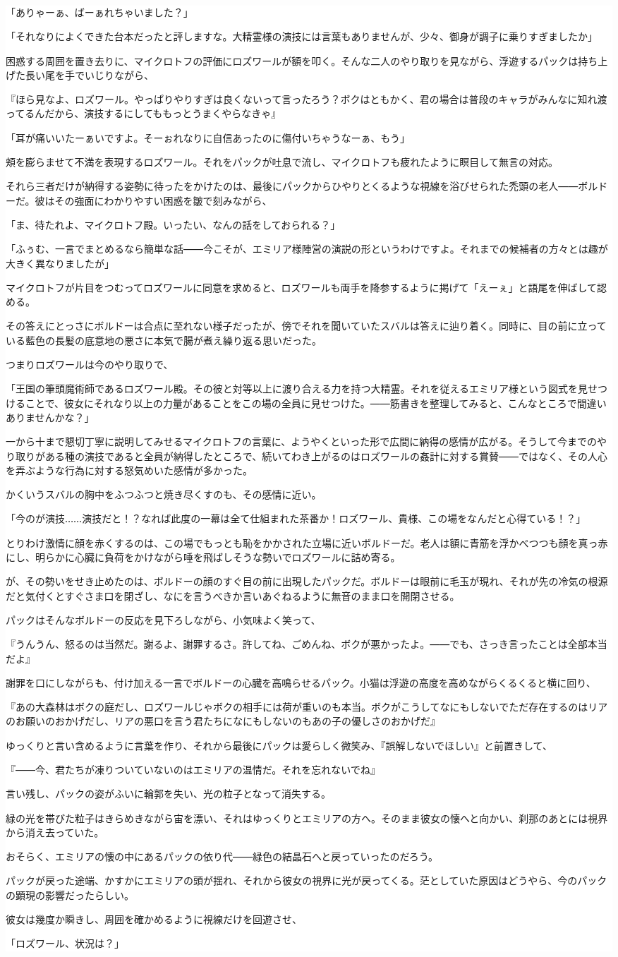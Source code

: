 「ありゃーぁ、ばーぁれちゃいました？」

「それなりによくできた台本だったと評しますな。大精霊様の演技には言葉もありませんが、少々、御身が調子に乗りすぎましたか」

困惑する周囲を置き去りに、マイクロトフの評価にロズワールが額を叩く。そんな二人のやり取りを見ながら、浮遊するパックは持ち上げた長い尾を手でいじりながら、

『ほら見なよ、ロズワール。やっぱりやりすぎは良くないって言ったろう？ボクはともかく、君の場合は普段のキャラがみんなに知れ渡ってるんだから、演技するにしてももっとうまくやらなきゃ』

「耳が痛いいたーぁいですよ。そーぉれなりに自信あったのに傷付いちゃうなーぁ、もう」

頬を膨らませて不満を表現するロズワール。それをパックが吐息で流し、マイクロトフも疲れたように瞑目して無言の対応。

それら三者だけが納得する姿勢に待ったをかけたのは、最後にパックからひやりとくるような視線を浴びせられた禿頭の老人――ボルドーだ。彼はその強面にわかりやすい困惑を皺で刻みながら、

「ま、待たれよ、マイクロトフ殿。いったい、なんの話をしておられる？」

「ふぅむ、一言でまとめるなら簡単な話――今こそが、エミリア様陣営の演説の形というわけですよ。それまでの候補者の方々とは趣が大きく異なりましたが」

マイクロトフが片目をつむってロズワールに同意を求めると、ロズワールも両手を降参するように掲げて「えーぇ」と語尾を伸ばして認める。

その答えにとっさにボルドーは合点に至れない様子だったが、傍でそれを聞いていたスバルは答えに辿り着く。同時に、目の前に立っている藍色の長髪の底意地の悪さに本気で腸が煮え繰り返る思いだった。

つまりロズワールは今のやり取りで、

「王国の筆頭魔術師であるロズワール殿。その彼と対等以上に渡り合える力を持つ大精霊。それを従えるエミリア様という図式を見せつけることで、彼女にそれなり以上の力量があることをこの場の全員に見せつけた。――筋書きを整理してみると、こんなところで間違いありませんかな？」

一から十まで懇切丁寧に説明してみせるマイクロトフの言葉に、ようやくといった形で広間に納得の感情が広がる。そうして今までのやり取りがある種の演技であると全員が納得したところで、続いてわき上がるのはロズワールの姦計に対する賞賛――ではなく、その人心を弄ぶような行為に対する怒気めいた感情が多かった。

かくいうスバルの胸中をふつふつと焼き尽くすのも、その感情に近い。

「今のが演技……演技だと！？なれば此度の一幕は全て仕組まれた茶番か！ロズワール、貴様、この場をなんだと心得ている！？」

とりわけ激情に顔を赤くするのは、この場でもっとも恥をかかされた立場に近いボルドーだ。老人は額に青筋を浮かべつつも顔を真っ赤にし、明らかに心臓に負荷をかけながら唾を飛ばしそうな勢いでロズワールに詰め寄る。

が、その勢いをせき止めたのは、ボルドーの顔のすぐ目の前に出現したパックだ。ボルドーは眼前に毛玉が現れ、それが先の冷気の根源だと気付くとすぐさま口を閉ざし、なにを言うべきか言いあぐねるように無音のまま口を開閉させる。

パックはそんなボルドーの反応を見下ろしながら、小気味よく笑って、

『うんうん、怒るのは当然だ。謝るよ、謝罪するさ。許してね、ごめんね、ボクが悪かったよ。――でも、さっき言ったことは全部本当だよ』

謝罪を口にしながらも、付け加える一言でボルドーの心臓を高鳴らせるパック。小猫は浮遊の高度を高めながらくるくると横に回り、

『あの大森林はボクの庭だし、ロズワールじゃボクの相手には荷が重いのも本当。ボクがこうしてなにもしないでただ存在するのはリアのお願いのおかげだし、リアの悪口を言う君たちになにもしないのもあの子の優しさのおかげだ』

ゆっくりと言い含めるように言葉を作り、それから最後にパックは愛らしく微笑み、『誤解しないでほしい』と前置きして、

『――今、君たちが凍りついていないのはエミリアの温情だ。それを忘れないでね』

言い残し、パックの姿がふいに輪郭を失い、光の粒子となって消失する。

緑の光を帯びた粒子はきらめきながら宙を漂い、それはゆっくりとエミリアの方へ。そのまま彼女の懐へと向かい、刹那のあとには視界から消え去っていた。

おそらく、エミリアの懐の中にあるパックの依り代――緑色の結晶石へと戻っていったのだろう。

パックが戻った途端、かすかにエミリアの頭が揺れ、それから彼女の視界に光が戻ってくる。茫としていた原因はどうやら、今のパックの顕現の影響だったらしい。

彼女は幾度か瞬きし、周囲を確かめるように視線だけを回遊させ、

「ロズワール、状況は？」
